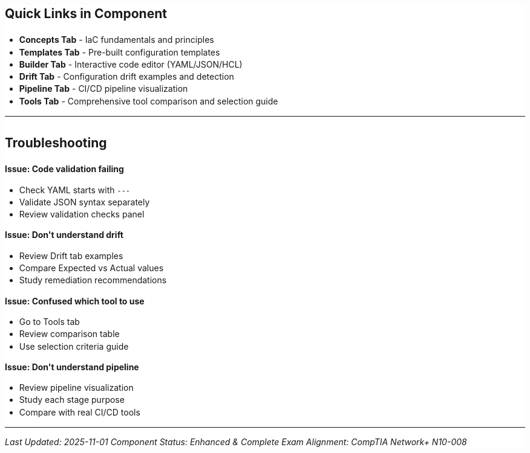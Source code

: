 ## Quick Links in Component

- **Concepts Tab** - IaC fundamentals and principles
- **Templates Tab** - Pre-built configuration templates
- **Builder Tab** - Interactive code editor (YAML/JSON/HCL)
- **Drift Tab** - Configuration drift examples and detection
- **Pipeline Tab** - CI/CD pipeline visualization
- **Tools Tab** - Comprehensive tool comparison and selection guide

---

## Troubleshooting

**Issue: Code validation failing**

- Check YAML starts with `---`
- Validate JSON syntax separately
- Review validation checks panel

**Issue: Don't understand drift**

- Review Drift tab examples
- Compare Expected vs Actual values
- Study remediation recommendations

**Issue: Confused which tool to use**

- Go to Tools tab
- Review comparison table
- Use selection criteria guide

**Issue: Don't understand pipeline**

- Review pipeline visualization
- Study each stage purpose
- Compare with real CI/CD tools

---

_Last Updated: 2025-11-01_
_Component Status: Enhanced & Complete_
_Exam Alignment: CompTIA Network+ N10-008_
